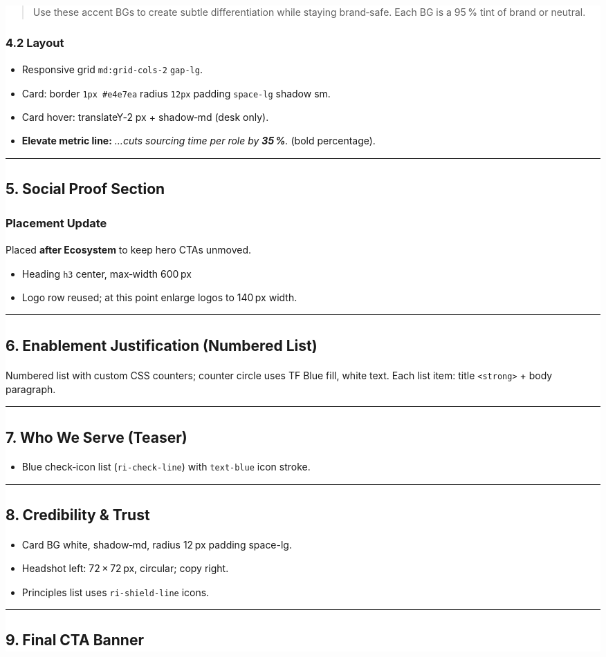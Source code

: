 > Use these accent BGs to create subtle differentiation while staying brand‑safe. Each BG is a 95 % tint of brand or neutral.

### 4.2 Layout

- Responsive grid `md:grid-cols-2` `gap-lg`.
    
- Card: border `1px #e4e7ea` radius `12px` padding `space-lg` shadow sm.
    
- Card hover: translateY‑2 px + shadow‑md (desk only).
    
- **Elevate metric line:** _…cuts sourcing time per role by **35 %**._ (bold percentage).
    

---

## 5. Social Proof Section

### Placement Update

Placed **after Ecosystem** to keep hero CTAs unmoved.

- Heading `h3` center, max‑width 600 px
    
- Logo row reused; at this point enlarge logos to 140 px width.
    

---

## 6. Enablement Justification (Numbered List)

Numbered list with custom CSS counters; counter circle uses TF Blue fill, white text. Each list item: title `<strong>` + body paragraph.

---

## 7. Who We Serve (Teaser)

- Blue check‑icon list (`ri-check-line`) with `text-blue` icon stroke.
    

---

## 8. Credibility & Trust

- Card BG white, shadow‑md, radius 12 px padding space-lg.
    
- Headshot left: 72 × 72 px, circular; copy right.
    
- Principles list uses `ri-shield-line` icons.
    

---

## 9. Final CTA Banner
